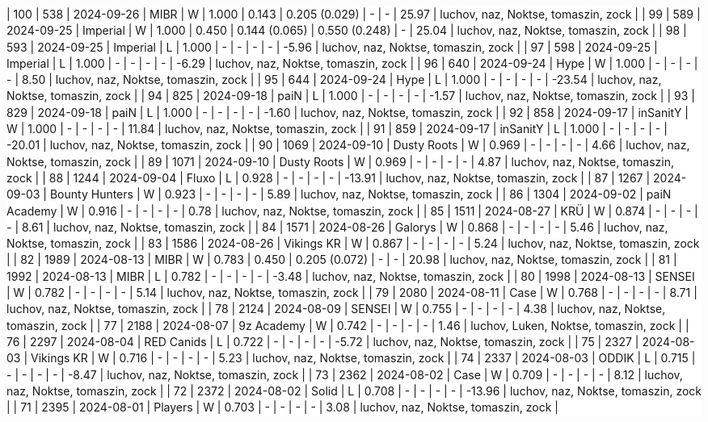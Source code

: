 |          100 |      538 | 2024-09-26 | MIBR              | W   | 1.000      | 0.143        | 0.205 (0.029)    | -                | -         |    25.97 | luchov, naz, Noktse, tomaszin, zock   |
|           99 |      589 | 2024-09-25 | Imperial          | W   | 1.000      | 0.450        | 0.144 (0.065)    | 0.550 (0.248)    | -         |    25.04 | luchov, naz, Noktse, tomaszin, zock   |
|           98 |      593 | 2024-09-25 | Imperial          | L   | 1.000      | -            | -                | -                | -         |    -5.96 | luchov, naz, Noktse, tomaszin, zock   |
|           97 |      598 | 2024-09-25 | Imperial          | L   | 1.000      | -            | -                | -                | -         |    -6.29 | luchov, naz, Noktse, tomaszin, zock   |
|           96 |      640 | 2024-09-24 | Hype              | W   | 1.000      | -            | -                | -                | -         |     8.50 | luchov, naz, Noktse, tomaszin, zock   |
|           95 |      644 | 2024-09-24 | Hype              | L   | 1.000      | -            | -                | -                | -         |   -23.54 | luchov, naz, Noktse, tomaszin, zock   |
|           94 |      825 | 2024-09-18 | paiN              | L   | 1.000      | -            | -                | -                | -         |    -1.57 | luchov, naz, Noktse, tomaszin, zock   |
|           93 |      829 | 2024-09-18 | paiN              | L   | 1.000      | -            | -                | -                | -         |    -1.60 | luchov, naz, Noktse, tomaszin, zock   |
|           92 |      858 | 2024-09-17 | inSanitY          | W   | 1.000      | -            | -                | -                | -         |    11.84 | luchov, naz, Noktse, tomaszin, zock   |
|           91 |      859 | 2024-09-17 | inSanitY          | L   | 1.000      | -            | -                | -                | -         |   -20.01 | luchov, naz, Noktse, tomaszin, zock   |
|           90 |     1069 | 2024-09-10 | Dusty Roots       | W   | 0.969      | -            | -                | -                | -         |     4.66 | luchov, naz, Noktse, tomaszin, zock   |
|           89 |     1071 | 2024-09-10 | Dusty Roots       | W   | 0.969      | -            | -                | -                | -         |     4.87 | luchov, naz, Noktse, tomaszin, zock   |
|           88 |     1244 | 2024-09-04 | Fluxo             | L   | 0.928      | -            | -                | -                | -         |   -13.91 | luchov, naz, Noktse, tomaszin, zock   |
|           87 |     1267 | 2024-09-03 | Bounty Hunters    | W   | 0.923      | -            | -                | -                | -         |     5.89 | luchov, naz, Noktse, tomaszin, zock   |
|           86 |     1304 | 2024-09-02 | paiN Academy      | W   | 0.916      | -            | -                | -                | -         |     0.78 | luchov, naz, Noktse, tomaszin, zock   |
|           85 |     1511 | 2024-08-27 | KRÜ               | W   | 0.874      | -            | -                | -                | -         |     8.61 | luchov, naz, Noktse, tomaszin, zock   |
|           84 |     1571 | 2024-08-26 | Galorys           | W   | 0.868      | -            | -                | -                | -         |     5.46 | luchov, naz, Noktse, tomaszin, zock   |
|           83 |     1586 | 2024-08-26 | Vikings KR        | W   | 0.867      | -            | -                | -                | -         |     5.24 | luchov, naz, Noktse, tomaszin, zock   |
|           82 |     1989 | 2024-08-13 | MIBR              | W   | 0.783      | 0.450        | 0.205 (0.072)    | -                | -         |    20.98 | luchov, naz, Noktse, tomaszin, zock   |
|           81 |     1992 | 2024-08-13 | MIBR              | L   | 0.782      | -            | -                | -                | -         |    -3.48 | luchov, naz, Noktse, tomaszin, zock   |
|           80 |     1998 | 2024-08-13 | SENSEI            | W   | 0.782      | -            | -                | -                | -         |     5.14 | luchov, naz, Noktse, tomaszin, zock   |
|           79 |     2080 | 2024-08-11 | Case              | W   | 0.768      | -            | -                | -                | -         |     8.71 | luchov, naz, Noktse, tomaszin, zock   |
|           78 |     2124 | 2024-08-09 | SENSEI            | W   | 0.755      | -            | -                | -                | -         |     4.38 | luchov, naz, Noktse, tomaszin, zock   |
|           77 |     2188 | 2024-08-07 | 9z Academy        | W   | 0.742      | -            | -                | -                | -         |     1.46 | luchov, Luken, Noktse, tomaszin, zock |
|           76 |     2297 | 2024-08-04 | RED Canids        | L   | 0.722      | -            | -                | -                | -         |    -5.72 | luchov, naz, Noktse, tomaszin, zock   |
|           75 |     2327 | 2024-08-03 | Vikings KR        | W   | 0.716      | -            | -                | -                | -         |     5.23 | luchov, naz, Noktse, tomaszin, zock   |
|           74 |     2337 | 2024-08-03 | ODDIK             | L   | 0.715      | -            | -                | -                | -         |    -8.47 | luchov, naz, Noktse, tomaszin, zock   |
|           73 |     2362 | 2024-08-02 | Case              | W   | 0.709      | -            | -                | -                | -         |     8.12 | luchov, naz, Noktse, tomaszin, zock   |
|           72 |     2372 | 2024-08-02 | Solid             | L   | 0.708      | -            | -                | -                | -         |   -13.96 | luchov, naz, Noktse, tomaszin, zock   |
|           71 |     2395 | 2024-08-01 | Players           | W   | 0.703      | -            | -                | -                | -         |     3.08 | luchov, naz, Noktse, tomaszin, zock   |